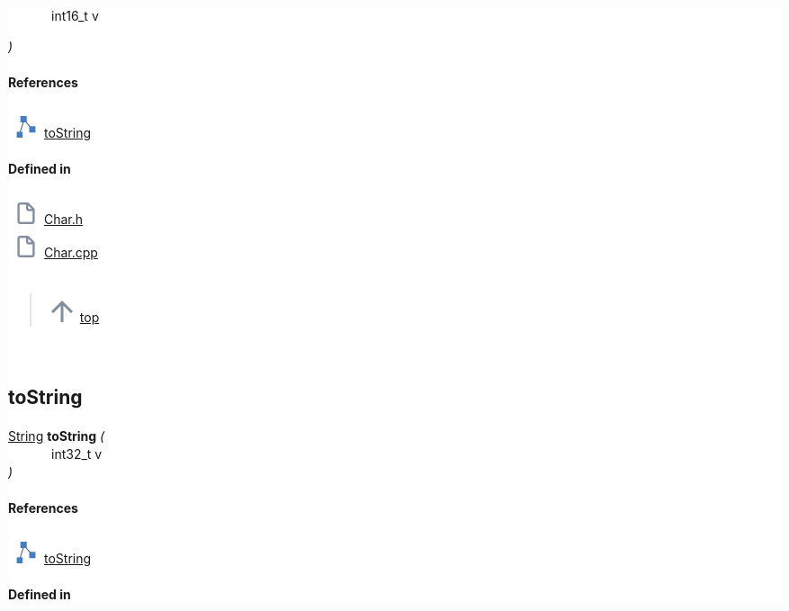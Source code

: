 <span class="paragraph"><img src="../images/horSpace24px.svg"/><span class="inline-text">int16_t</span>
<span class="inline-text">v</span>
</span>
</div>
<span class="italic-text"><i>)</i></span>
<a id="references"></a>
<h4>References</h4>
<div class="paragraph">
<span class="paragraph"><img src="../images/class.svg"/><a href="classMdDox_1_1Char.md#tostring">toString</a>
</span>
</div>
<a id="defined-in"></a>
<h4>Defined in</h4>
<span class="icon-list-item"><a href="https://github.com/CharlesCarley/MdDox/blob/master/Source/Utils/Char.h#L135" class="icon-list-item"><img src="../images/file.svg" class="icon-list-item"/><span class="icon-list-item">Char.h</span>
</a>
</span>
<br/>
<span class="icon-list-item"><a href="https://github.com/CharlesCarley/MdDox/blob/master/Source/Utils/Char.cpp#L264" class="icon-list-item"><img src="../images/file.svg" class="icon-list-item"/><span class="icon-list-item">Char.cpp</span>
</a>
</span>
<br/>
<br/>
<blockquote>
<span class="icon-list-item"><a href="#char" class="icon-list-item"><img src="../images/jumpToTop.svg" class="icon-list-item"/><span class="icon-list-item">top</span>
</a>
</span>
</blockquote>
<br/>
<a id="tostring"></a>
<h2>toString</h2>
<a href="namespaceMdDox.md#string">String</a>
<span class="bold-text"><b>toString</b></span>
<span class="italic-text"><i>(</i></span>
<div class="paragraph">
<span class="paragraph"><img src="../images/horSpace24px.svg"/><span class="inline-text">int32_t</span>
<span class="inline-text">v</span>
</span>
</div>
<span class="italic-text"><i>)</i></span>
<a id="references"></a>
<h4>References</h4>
<div class="paragraph">
<span class="paragraph"><img src="../images/class.svg"/><a href="classMdDox_1_1Char.md#tostring">toString</a>
</span>
</div>
<a id="defined-in"></a>
<h4>Defined in</h4>
